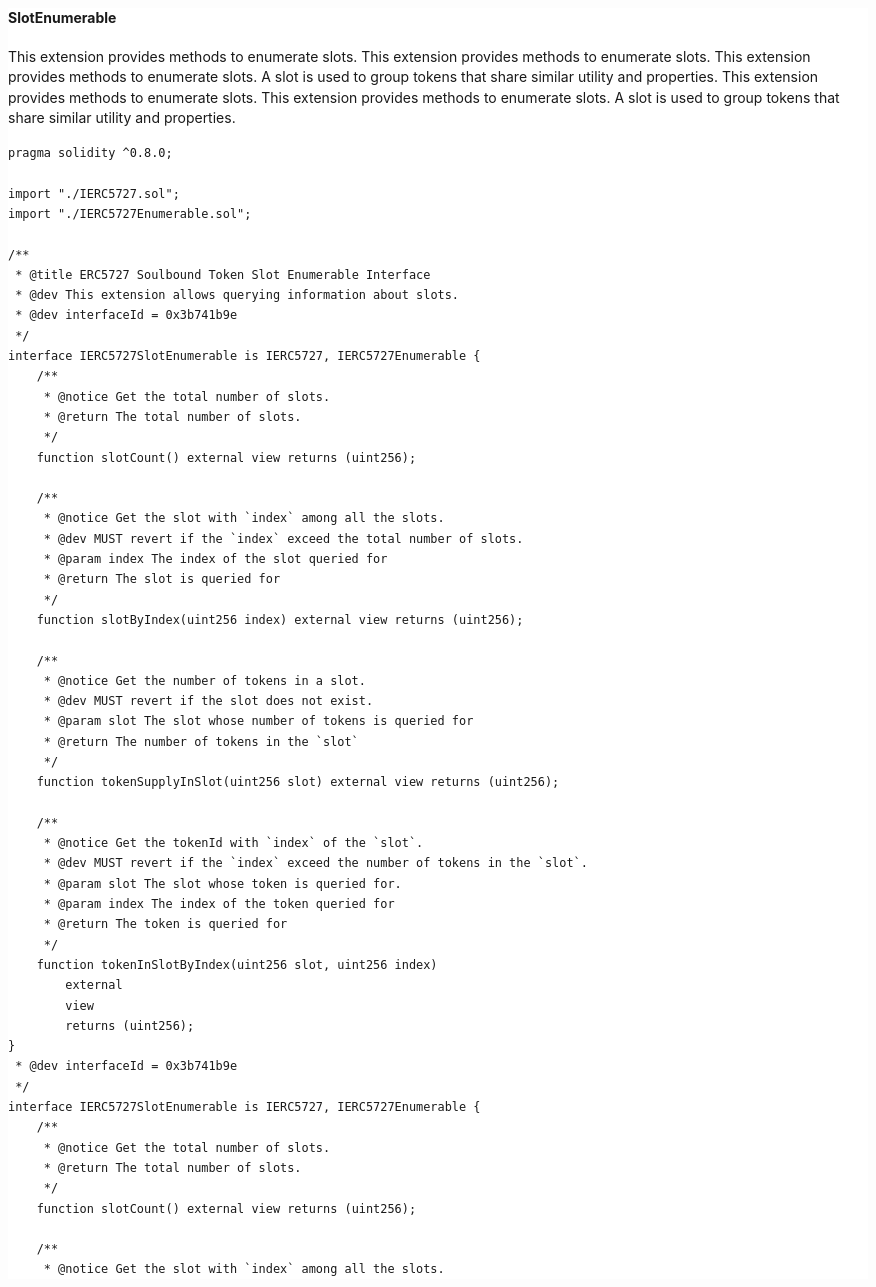 #### SlotEnumerable
This extension provides methods to enumerate slots. This extension provides methods to enumerate slots. This extension provides methods to enumerate slots. A slot is used to group tokens that share similar utility and properties. This extension provides methods to enumerate slots. This extension provides methods to enumerate slots. A slot is used to group tokens that share similar utility and properties.

```solidity
pragma solidity ^0.8.0;

import "./IERC5727.sol";
import "./IERC5727Enumerable.sol";

/**
 * @title ERC5727 Soulbound Token Slot Enumerable Interface
 * @dev This extension allows querying information about slots.
 * @dev interfaceId = 0x3b741b9e
 */
interface IERC5727SlotEnumerable is IERC5727, IERC5727Enumerable {
    /**
     * @notice Get the total number of slots.
     * @return The total number of slots.
     */
    function slotCount() external view returns (uint256);

    /**
     * @notice Get the slot with `index` among all the slots.
     * @dev MUST revert if the `index` exceed the total number of slots.
     * @param index The index of the slot queried for
     * @return The slot is queried for
     */
    function slotByIndex(uint256 index) external view returns (uint256);

    /**
     * @notice Get the number of tokens in a slot.
     * @dev MUST revert if the slot does not exist.
     * @param slot The slot whose number of tokens is queried for
     * @return The number of tokens in the `slot`
     */
    function tokenSupplyInSlot(uint256 slot) external view returns (uint256);

    /**
     * @notice Get the tokenId with `index` of the `slot`.
     * @dev MUST revert if the `index` exceed the number of tokens in the `slot`.
     * @param slot The slot whose token is queried for.
     * @param index The index of the token queried for
     * @return The token is queried for
     */
    function tokenInSlotByIndex(uint256 slot, uint256 index)
        external
        view
        returns (uint256);
}
 * @dev interfaceId = 0x3b741b9e
 */
interface IERC5727SlotEnumerable is IERC5727, IERC5727Enumerable {
    /**
     * @notice Get the total number of slots.
     * @return The total number of slots.
     */
    function slotCount() external view returns (uint256);

    /**
     * @notice Get the slot with `index` among all the slots.
```
